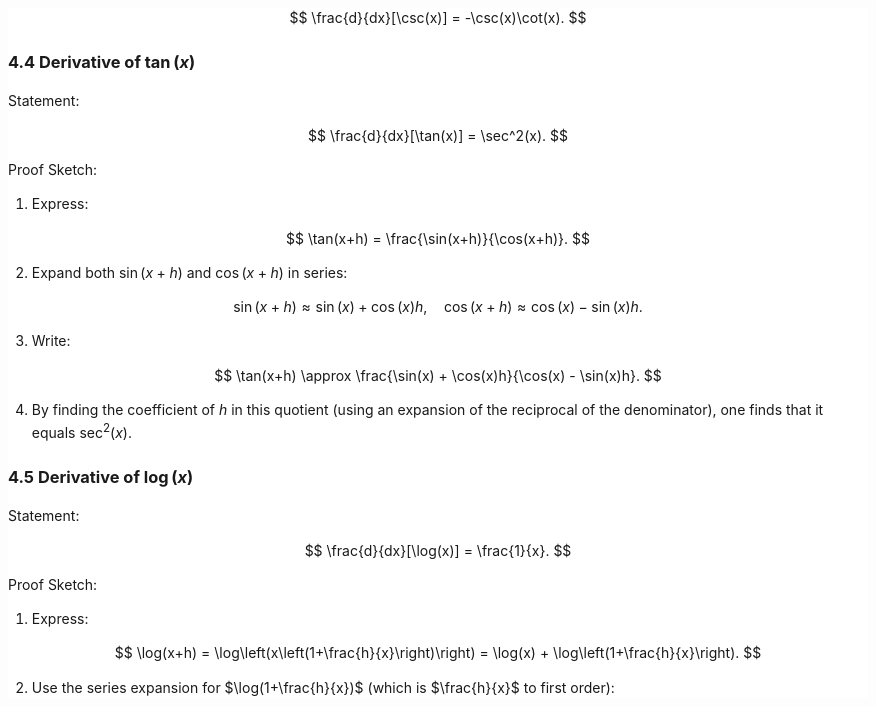 $$
\frac{d}{dx}[\csc(x)] = -\csc(x)\cot(x).
$$



### 4.4 Derivative of $\tan(x)$

Statement:


$$
\frac{d}{dx}[\tan(x)] = \sec^2(x).
$$

Proof Sketch:

1. Express:

$$
\tan(x+h) = \frac{\sin(x+h)}{\cos(x+h)}.
$$


2. Expand both $\sin(x+h)$ and $\cos(x+h)$ in series:

$$
\sin(x+h) \approx \sin(x) + \cos(x)h, \quad \cos(x+h) \approx \cos(x) - \sin(x)h.
$$


3. Write:

$$
\tan(x+h) \approx \frac{\sin(x) + \cos(x)h}{\cos(x) - \sin(x)h}.
$$


4. By finding the coefficient of $h$ in this quotient (using an expansion of the reciprocal of the denominator), one finds that it equals $\sec^2(x)$.

### 4.5 Derivative of $\log(x)$

Statement:


$$
\frac{d}{dx}[\log(x)] = \frac{1}{x}.
$$

Proof Sketch:

1. Express:

$$
\log(x+h) = \log\left(x\left(1+\frac{h}{x}\right)\right) = \log(x) + \log\left(1+\frac{h}{x}\right).
$$


2. Use the series expansion for $\log(1+\frac{h}{x})$ (which is $\frac{h}{x}$ to first order):
